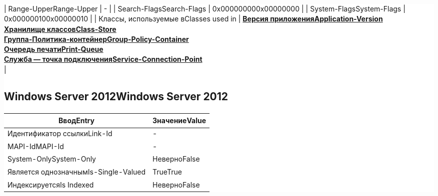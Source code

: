 | <span data-ttu-id="dfc7f-252">Range-Upper</span><span class="sxs-lookup"><span data-stu-id="dfc7f-252">Range-Upper</span></span>            | \-                                                                                                                                                                                                                                                                                                       |
| <span data-ttu-id="dfc7f-253">Search-Flags</span><span class="sxs-lookup"><span data-stu-id="dfc7f-253">Search-Flags</span></span>           | <span data-ttu-id="dfc7f-254">0x00000000</span><span class="sxs-lookup"><span data-stu-id="dfc7f-254">0x00000000</span></span>                                                                                                                                                                                                                                                                                               |
| <span data-ttu-id="dfc7f-255">System-Flags</span><span class="sxs-lookup"><span data-stu-id="dfc7f-255">System-Flags</span></span>           | <span data-ttu-id="dfc7f-256">0x00000010</span><span class="sxs-lookup"><span data-stu-id="dfc7f-256">0x00000010</span></span>                                                                                                                                                                                                                                                                                               |
| <span data-ttu-id="dfc7f-257">Классы, используемые в</span><span class="sxs-lookup"><span data-stu-id="dfc7f-257">Classes used in</span></span>        | [<span data-ttu-id="dfc7f-258">**Версия приложения**</span><span class="sxs-lookup"><span data-stu-id="dfc7f-258">**Application-Version**</span></span>](c-applicationversion.md)<br/> [<span data-ttu-id="dfc7f-259">**Хранилище классов**</span><span class="sxs-lookup"><span data-stu-id="dfc7f-259">**Class-Store**</span></span>](c-classstore.md)<br/> [<span data-ttu-id="dfc7f-260">**Группа-Политика-контейнер**</span><span class="sxs-lookup"><span data-stu-id="dfc7f-260">**Group-Policy-Container**</span></span>](c-grouppolicycontainer.md)<br/> [<span data-ttu-id="dfc7f-261">**Очередь печати**</span><span class="sxs-lookup"><span data-stu-id="dfc7f-261">**Print-Queue**</span></span>](c-printqueue.md)<br/> [<span data-ttu-id="dfc7f-262">**Служба — точка подключения**</span><span class="sxs-lookup"><span data-stu-id="dfc7f-262">**Service-Connection-Point**</span></span>](c-serviceconnectionpoint.md)<br/> |



## <a name="windows-server-2012"></a><span data-ttu-id="dfc7f-263">Windows Server 2012</span><span class="sxs-lookup"><span data-stu-id="dfc7f-263">Windows Server 2012</span></span>



| <span data-ttu-id="dfc7f-264">Ввод</span><span class="sxs-lookup"><span data-stu-id="dfc7f-264">Entry</span></span> | <span data-ttu-id="dfc7f-265">Значение</span><span class="sxs-lookup"><span data-stu-id="dfc7f-265">Value</span></span> |
|------------------------|----------------------------------------------------------------------------------------------------------------------------------------------------------------------------------------------------------------------------------------------------------------------------------------------------------|
| <span data-ttu-id="dfc7f-266">Идентификатор ссылки</span><span class="sxs-lookup"><span data-stu-id="dfc7f-266">Link-Id</span></span>                | \-                                                                                                                                                                                                                                                                                                       |
| <span data-ttu-id="dfc7f-267">MAPI-Id</span><span class="sxs-lookup"><span data-stu-id="dfc7f-267">MAPI-Id</span></span>                | \-                                                                                                                                                                                                                                                                                                       |
| <span data-ttu-id="dfc7f-268">System-Only</span><span class="sxs-lookup"><span data-stu-id="dfc7f-268">System-Only</span></span>            | <span data-ttu-id="dfc7f-269">Неверно</span><span class="sxs-lookup"><span data-stu-id="dfc7f-269">False</span></span>                                                                                                                                                                                                                                                                                                    |
| <span data-ttu-id="dfc7f-270">Является однозначным</span><span class="sxs-lookup"><span data-stu-id="dfc7f-270">Is-Single-Valued</span></span>       | <span data-ttu-id="dfc7f-271">True</span><span class="sxs-lookup"><span data-stu-id="dfc7f-271">True</span></span>                                                                                                                                                                                                                                                                                                     |
| <span data-ttu-id="dfc7f-272">Индексируется</span><span class="sxs-lookup"><span data-stu-id="dfc7f-272">Is Indexed</span></span>             | <span data-ttu-id="dfc7f-273">Неверно</span><span class="sxs-lookup"><span data-stu-id="dfc7f-273">False</span></span>                                                                                                                                                                                                                                                                                                    |